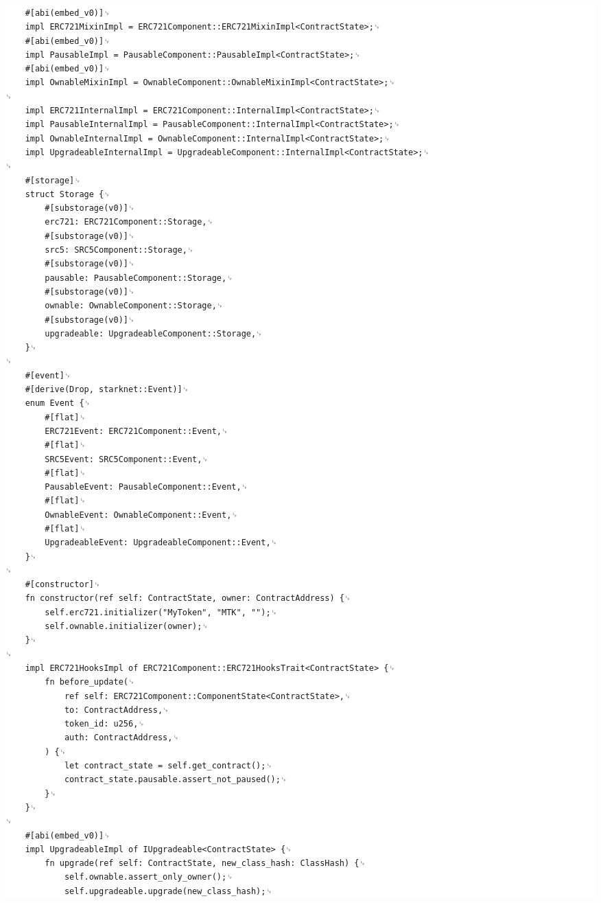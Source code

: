         #[abi(embed_v0)]␊
        impl ERC721MixinImpl = ERC721Component::ERC721MixinImpl<ContractState>;␊
        #[abi(embed_v0)]␊
        impl PausableImpl = PausableComponent::PausableImpl<ContractState>;␊
        #[abi(embed_v0)]␊
        impl OwnableMixinImpl = OwnableComponent::OwnableMixinImpl<ContractState>;␊
    ␊
        impl ERC721InternalImpl = ERC721Component::InternalImpl<ContractState>;␊
        impl PausableInternalImpl = PausableComponent::InternalImpl<ContractState>;␊
        impl OwnableInternalImpl = OwnableComponent::InternalImpl<ContractState>;␊
        impl UpgradeableInternalImpl = UpgradeableComponent::InternalImpl<ContractState>;␊
    ␊
        #[storage]␊
        struct Storage {␊
            #[substorage(v0)]␊
            erc721: ERC721Component::Storage,␊
            #[substorage(v0)]␊
            src5: SRC5Component::Storage,␊
            #[substorage(v0)]␊
            pausable: PausableComponent::Storage,␊
            #[substorage(v0)]␊
            ownable: OwnableComponent::Storage,␊
            #[substorage(v0)]␊
            upgradeable: UpgradeableComponent::Storage,␊
        }␊
    ␊
        #[event]␊
        #[derive(Drop, starknet::Event)]␊
        enum Event {␊
            #[flat]␊
            ERC721Event: ERC721Component::Event,␊
            #[flat]␊
            SRC5Event: SRC5Component::Event,␊
            #[flat]␊
            PausableEvent: PausableComponent::Event,␊
            #[flat]␊
            OwnableEvent: OwnableComponent::Event,␊
            #[flat]␊
            UpgradeableEvent: UpgradeableComponent::Event,␊
        }␊
    ␊
        #[constructor]␊
        fn constructor(ref self: ContractState, owner: ContractAddress) {␊
            self.erc721.initializer("MyToken", "MTK", "");␊
            self.ownable.initializer(owner);␊
        }␊
    ␊
        impl ERC721HooksImpl of ERC721Component::ERC721HooksTrait<ContractState> {␊
            fn before_update(␊
                ref self: ERC721Component::ComponentState<ContractState>,␊
                to: ContractAddress,␊
                token_id: u256,␊
                auth: ContractAddress,␊
            ) {␊
                let contract_state = self.get_contract();␊
                contract_state.pausable.assert_not_paused();␊
            }␊
        }␊
    ␊
        #[abi(embed_v0)]␊
        impl UpgradeableImpl of IUpgradeable<ContractState> {␊
            fn upgrade(ref self: ContractState, new_class_hash: ClassHash) {␊
                self.ownable.assert_only_owner();␊
                self.upgradeable.upgrade(new_class_hash);␊